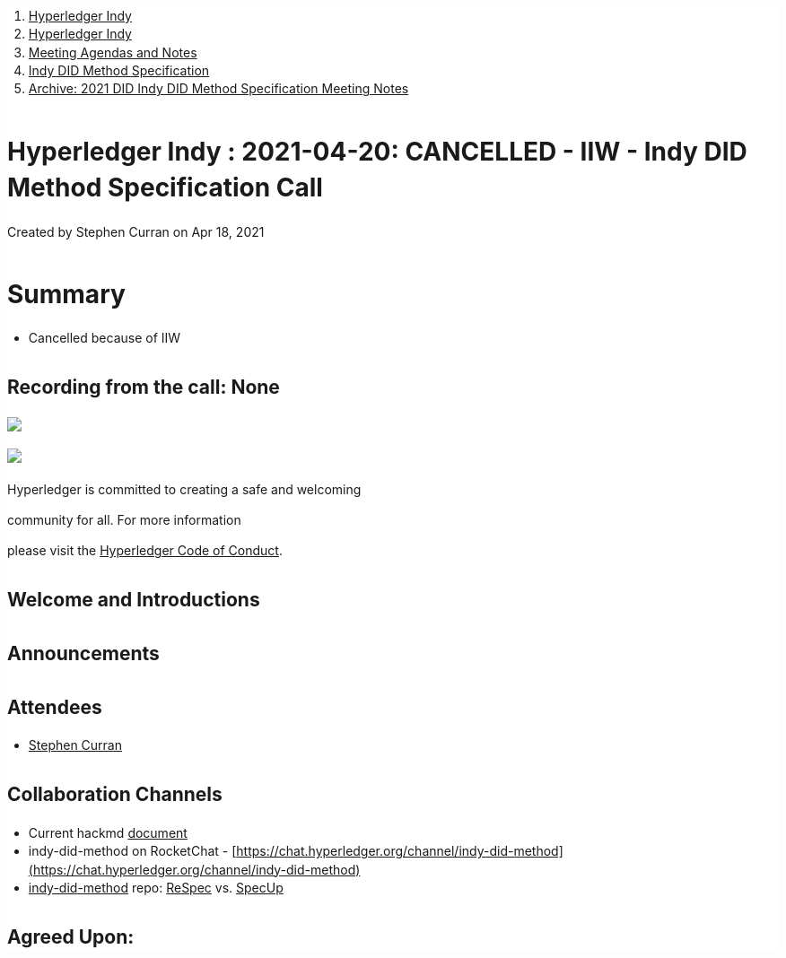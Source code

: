 1. [Hyperledger Indy](index.html)
2. [Hyperledger Indy](Hyperledger-Indy_19464194.html)
3. [Meeting Agendas and Notes](Meeting-Agendas-and-Notes_19464715.html)
4. [Indy DID Method Specification](Indy-DID-Method-Specification_19465516.html)
5. [Archive: 2021 DID Indy DID Method Specification Meeting Notes](19465622.html)

# Hyperledger Indy : 2021-04-20: CANCELLED - IIW - Indy DID Method Specification Call

Created by Stephen Curran on Apr 18, 2021

# Summary

- Cancelled because of IIW

## Recording from the call: None

![](https://wiki.hyperledger.org/download/attachments/29034696/Antitrustnotice.png?version=1&modificationDate=1581695654000&api=v2)

![](https://wiki.hyperledger.org/download/attachments/2392771/welcome.png?version=2&modificationDate=1572450107000&api=v2)

Hyperledger is committed to creating a safe and welcoming

community for all. For more information

please visit the [Hyperledger Code of Conduct](https://lf-hyperledger.atlassian.net/wiki/spaces/HYP/pages/19595281/Hyperledger+Code+of+Conduct).

## Welcome and Introductions

## Announcements

## Attendees

- [Stephen Curran](https://lf-hyperledger.atlassian.net/wiki/people/557058:d676f135-ecd6-465b-b7eb-f87976bf4569?ref=confluence)

## Collaboration Channels

- Current hackmd [document](https://hackmd.io/@icZC4epNSnqBbYE0hJYseA/S1eUS2BQw)
- indy-did-method on RocketChat - [https://chat.hyperledger.org/channel/indy-did-method](https://chat.hyperledger.org/channel/indy-did-method)
- [indy-did-method](https://github.com/hyperledger/indy-did-method) repo: [ReSpec](https://github.com/transmute-industries/respec-github-pages) vs. [SpecUp](https://github.com/decentralized-identity/spec-up)

## Agreed Upon:
